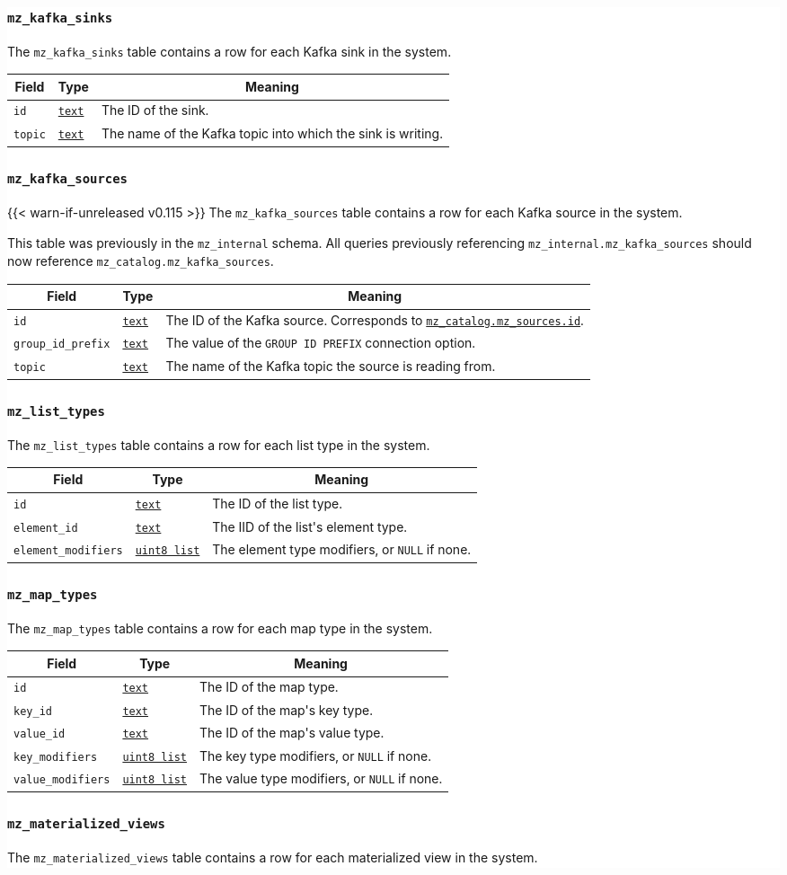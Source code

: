 ### `mz_kafka_sinks`

The `mz_kafka_sinks` table contains a row for each Kafka sink in the system.


Field                | Type     | Meaning
---------------------|----------|--------
`id`                 | [`text`] | The ID of the sink.
`topic`              | [`text`] | The name of the Kafka topic into which the sink is writing.

### `mz_kafka_sources`

{{< warn-if-unreleased v0.115 >}}
The `mz_kafka_sources` table contains a row for each Kafka source in the system.

This table was previously in the `mz_internal` schema. All queries previously referencing
`mz_internal.mz_kafka_sources` should now reference `mz_catalog.mz_kafka_sources`.


| Field                  | Type           | Meaning                                                                                                   |
|------------------------|----------------|-----------------------------------------------------------------------------------------------------------|
| `id`                   | [`text`]       | The ID of the Kafka source. Corresponds to [`mz_catalog.mz_sources.id`](../mz_catalog#mz_sources).        |
| `group_id_prefix`      | [`text`]       | The value of the `GROUP ID PREFIX` connection option.                                                     |
| `topic          `      | [`text`]       | The name of the Kafka topic the source is reading from.                                                              |


### `mz_list_types`

The `mz_list_types` table contains a row for each list type in the system.


Field        | Type     | Meaning
-------------|----------|--------
`id`         | [`text`] | The ID of the list type.
`element_id` | [`text`] | The IID of the list's element type.
`element_modifiers` | [`uint8 list`] | The element type modifiers, or `NULL` if none.

### `mz_map_types`

The `mz_map_types` table contains a row for each map type in the system.


Field          | Type       | Meaning
---------------|------------|----------
`id`           | [`text`]   | The ID of the map type.
`key_id `      | [`text`]   | The ID of the map's key type.
`value_id`     | [`text`]   | The ID of the map's value type.
`key_modifiers` | [`uint8 list`] | The key type modifiers, or `NULL` if none.
`value_modifiers` | [`uint8 list`] | The value type modifiers, or `NULL` if none.

### `mz_materialized_views`

The `mz_materialized_views` table contains a row for each materialized view in
the system.


[`bigint`]: /sql/types/bigint
[`boolean`]: /sql/types/boolean
[`integer`]: /sql/types/integer/
[`interval`]: /sql/types/interval
[`jsonb`]: /sql/types/jsonb
[`mz_aclitem`]: /sql/types/mz_aclitem
[`mz_aclitem array`]: /sql/types/mz_aclitem
[`mz_timestamp`]: /sql/types/mz_timestamp
[`numeric`]: /sql/types/numeric/
[`oid`]: /sql/types/oid
[`record`]: /sql/types/record
[`text`]: /sql/types/text
[`timestamp with time zone`]: /sql/types/timestamp
[`text array`]: /sql/types/array
[`text list`]: /sql/types/list/
[`uint8`]: /sql/types/uint8
[`uint8 list`]: /sql/types/list
[`uint4`]: /sql/types/uint4